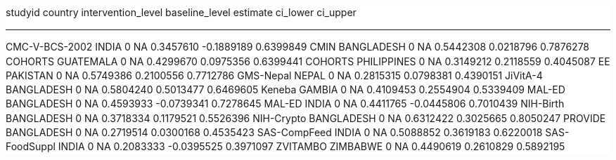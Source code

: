 
studyid          country       intervention_level   baseline_level     estimate     ci_lower    ci_upper
---------------  ------------  -------------------  ---------------  ----------  -----------  ----------
CMC-V-BCS-2002   INDIA         0                    NA                0.3457610   -0.1889189   0.6399849
CMIN             BANGLADESH    0                    NA                0.5442308    0.0218796   0.7876278
COHORTS          GUATEMALA     0                    NA                0.4299670    0.0975356   0.6399441
COHORTS          PHILIPPINES   0                    NA                0.3149212    0.2118559   0.4045087
EE               PAKISTAN      0                    NA                0.5749386    0.2100556   0.7712786
GMS-Nepal        NEPAL         0                    NA                0.2815315    0.0798381   0.4390151
JiVitA-4         BANGLADESH    0                    NA                0.5804240    0.5013477   0.6469605
Keneba           GAMBIA        0                    NA                0.4109453    0.2554904   0.5339409
MAL-ED           BANGLADESH    0                    NA                0.4593933   -0.0739341   0.7278645
MAL-ED           INDIA         0                    NA                0.4411765   -0.0445806   0.7010439
NIH-Birth        BANGLADESH    0                    NA                0.3718334    0.1179521   0.5526396
NIH-Crypto       BANGLADESH    0                    NA                0.6312422    0.3025665   0.8050247
PROVIDE          BANGLADESH    0                    NA                0.2719514    0.0300168   0.4535423
SAS-CompFeed     INDIA         0                    NA                0.5088852    0.3619183   0.6220018
SAS-FoodSuppl    INDIA         0                    NA                0.2083333   -0.0395525   0.3971097
ZVITAMBO         ZIMBABWE      0                    NA                0.4490619    0.2610829   0.5892195
